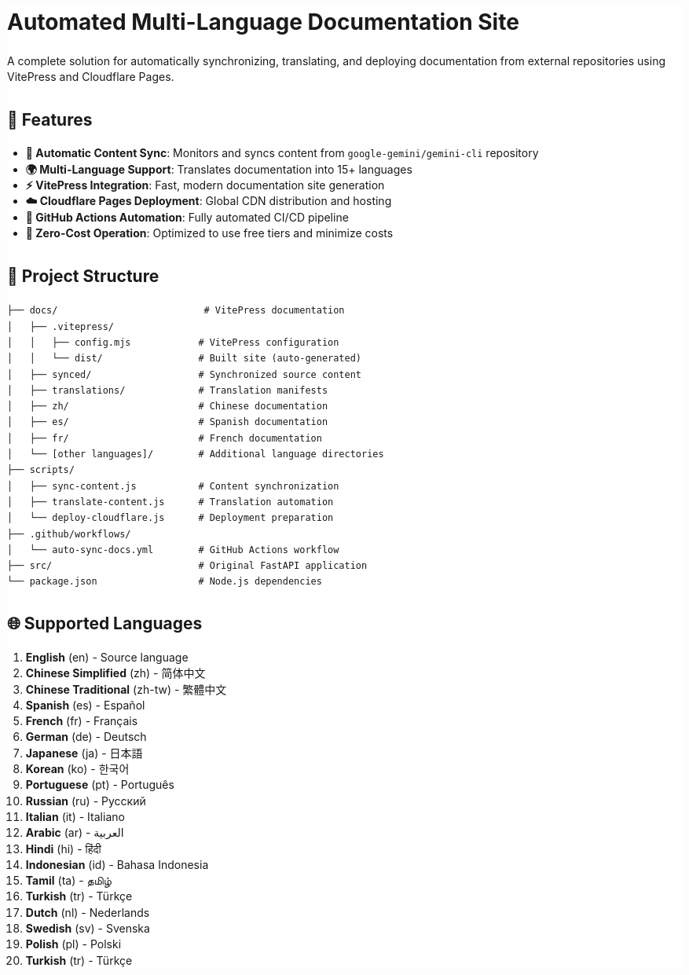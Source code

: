 # Automated Multi-Language Documentation Site

A complete solution for automatically synchronizing, translating, and deploying documentation from external repositories using VitePress and Cloudflare Pages.

## 🚀 Features

- **📂 Automatic Content Sync**: Monitors and syncs content from `google-gemini/gemini-cli` repository
- **🌍 Multi-Language Support**: Translates documentation into 15+ languages
- **⚡ VitePress Integration**: Fast, modern documentation site generation
- **☁️ Cloudflare Pages Deployment**: Global CDN distribution and hosting
- **🤖 GitHub Actions Automation**: Fully automated CI/CD pipeline
- **🔄 Zero-Cost Operation**: Optimized to use free tiers and minimize costs

## 📁 Project Structure

```
├── docs/                          # VitePress documentation
│   ├── .vitepress/
│   │   ├── config.mjs            # VitePress configuration
│   │   └── dist/                 # Built site (auto-generated)
│   ├── synced/                   # Synchronized source content
│   ├── translations/             # Translation manifests
│   ├── zh/                       # Chinese documentation
│   ├── es/                       # Spanish documentation
│   ├── fr/                       # French documentation
│   └── [other languages]/        # Additional language directories
├── scripts/
│   ├── sync-content.js           # Content synchronization
│   ├── translate-content.js      # Translation automation
│   └── deploy-cloudflare.js      # Deployment preparation
├── .github/workflows/
│   └── auto-sync-docs.yml        # GitHub Actions workflow
├── src/                          # Original FastAPI application
└── package.json                  # Node.js dependencies
```

## 🌐 Supported Languages

1. **English** (en) - Source language
2. **Chinese Simplified** (zh) - 简体中文
3. **Chinese Traditional** (zh-tw) - 繁體中文
4. **Spanish** (es) - Español
5. **French** (fr) - Français
6. **German** (de) - Deutsch
7. **Japanese** (ja) - 日本語
8. **Korean** (ko) - 한국어
9. **Portuguese** (pt) - Português
10. **Russian** (ru) - Русский
11. **Italian** (it) - Italiano
12. **Arabic** (ar) - العربية
13. **Hindi** (hi) - हिंदी
14. **Indonesian** (id) - Bahasa Indonesia
15. **Tamil** (ta) - தமிழ்
16. **Turkish** (tr) - Türkçe
13. **Dutch** (nl) - Nederlands
14. **Swedish** (sv) - Svenska
15. **Polish** (pl) - Polski
16. **Turkish** (tr) - Türkçe
